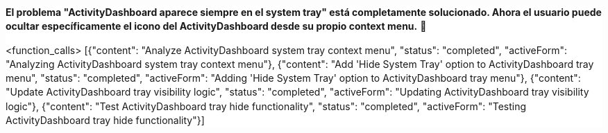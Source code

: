 **El problema "ActivityDashboard aparece siempre en el system tray" está completamente solucionado. Ahora el usuario puede ocultar específicamente el icono del ActivityDashboard desde su propio context menu.** 🎯

<function_calls>
<invoke name="TodoWrite">
<parameter name="todos">[{"content": "Analyze ActivityDashboard system tray context menu", "status": "completed", "activeForm": "Analyzing ActivityDashboard system tray context menu"}, {"content": "Add 'Hide System Tray' option to ActivityDashboard tray menu", "status": "completed", "activeForm": "Adding 'Hide System Tray' option to ActivityDashboard tray menu"}, {"content": "Update ActivityDashboard tray visibility logic", "status": "completed", "activeForm": "Updating ActivityDashboard tray visibility logic"}, {"content": "Test ActivityDashboard tray hide functionality", "status": "completed", "activeForm": "Testing ActivityDashboard tray hide functionality"}]